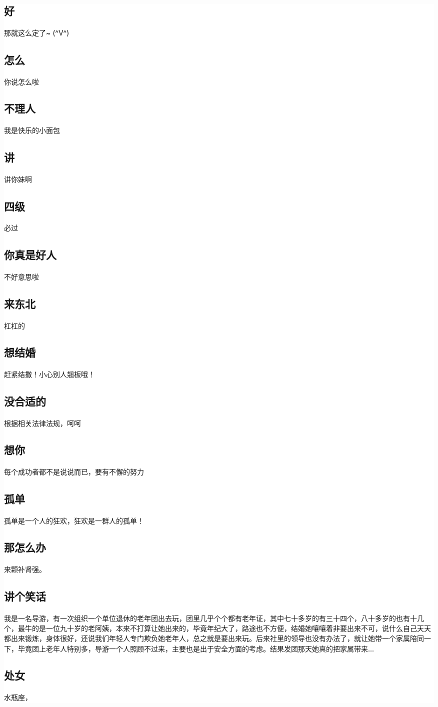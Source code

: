 ## 好
那就这么定了~  (^V^)

## 怎么
你说怎么啦

## 不理人
我是快乐的小面包

## 讲
讲你妹啊

## 四级
必过

## 你真是好人
不好意思啦

## 来东北
杠杠的

## 想结婚
赶紧结撒！小心别人翘板哦！

## 没合适的
根据相关法律法规，呵呵

## 想你
每个成功者都不是说说而已，要有不懈的努力

## 孤单
孤单是一个人的狂欢，狂欢是一群人的孤单！

## 那怎么办
来颗补肾强。

## 讲个笑话
我是一名导游，有一次组织一个单位退休的老年团出去玩，团里几乎个个都有老年证，其中七十多岁的有三十四个，八十多岁的也有十几个，最牛的是一位九十岁的老阿姨，本来不打算让她出来的，毕竟年纪大了，路途也不方便，结婚她嚷嚷着非要出来不可，说什么自己天天都出来锻炼，身体很好，还说我们年轻人专门欺负她老年人，总之就是要出来玩。后来社里的领导也没有办法了，就让她带一个家属陪同一下，毕竟团上老年人特别多，导游一个人照顾不过来，主要也是出于安全方面的考虑。结果发团那天她真的把家属带来...

## 处女
水瓶座，
